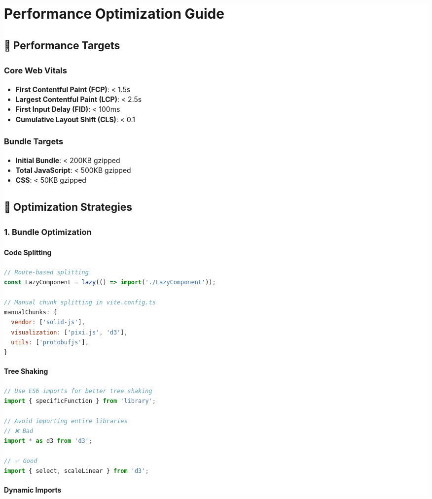 # Performance Optimization Guide

## 🎯 Performance Targets

### Core Web Vitals

- **First Contentful Paint (FCP)**: < 1.5s
- **Largest Contentful Paint (LCP)**: < 2.5s
- **First Input Delay (FID)**: < 100ms
- **Cumulative Layout Shift (CLS)**: < 0.1

### Bundle Targets

- **Initial Bundle**: < 200KB gzipped
- **Total JavaScript**: < 500KB gzipped
- **CSS**: < 50KB gzipped

## 🚀 Optimization Strategies

### 1. Bundle Optimization

#### Code Splitting

```javascript
// Route-based splitting
const LazyComponent = lazy(() => import('./LazyComponent'));

// Manual chunk splitting in vite.config.ts
manualChunks: {
  vendor: ['solid-js'],
  visualization: ['pixi.js', 'd3'],
  utils: ['protobufjs'],
}
```

#### Tree Shaking

```javascript
// Use ES6 imports for better tree shaking
import { specificFunction } from 'library';

// Avoid importing entire libraries
// ❌ Bad
import * as d3 from 'd3';

// ✅ Good
import { select, scaleLinear } from 'd3';
```

#### Dynamic Imports
